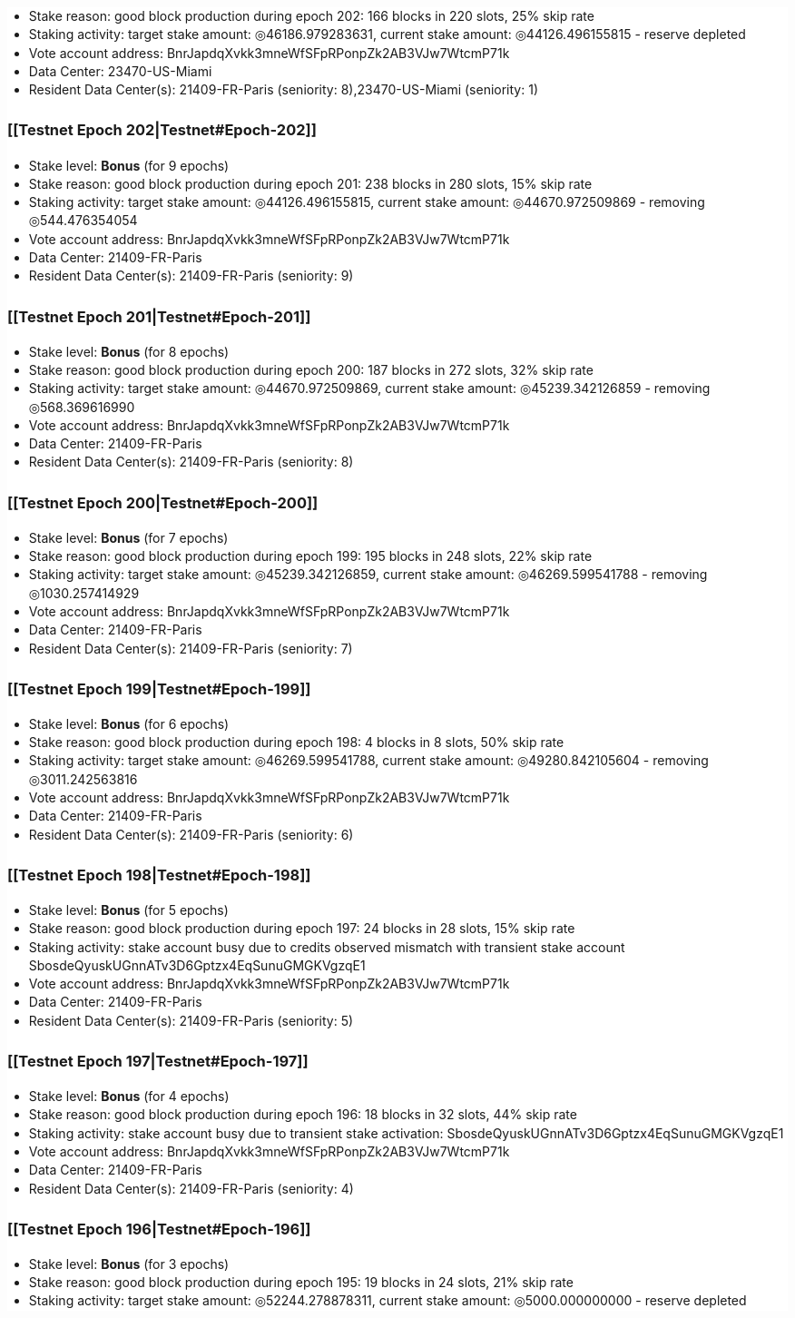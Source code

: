 * Stake reason: good block production during epoch 202: 166 blocks in 220 slots, 25% skip rate
* Staking activity: target stake amount: ◎46186.979283631, current stake amount: ◎44126.496155815 - reserve depleted
* Vote account address: BnrJapdqXvkk3mneWfSFpRPonpZk2AB3VJw7WtcmP71k
* Data Center: 23470-US-Miami
* Resident Data Center(s): 21409-FR-Paris (seniority: 8),23470-US-Miami (seniority: 1)
### [[Testnet Epoch 202|Testnet#Epoch-202]]
* Stake level: **Bonus** (for 9 epochs)
* Stake reason: good block production during epoch 201: 238 blocks in 280 slots, 15% skip rate
* Staking activity: target stake amount: ◎44126.496155815, current stake amount: ◎44670.972509869 - removing ◎544.476354054
* Vote account address: BnrJapdqXvkk3mneWfSFpRPonpZk2AB3VJw7WtcmP71k
* Data Center: 21409-FR-Paris
* Resident Data Center(s): 21409-FR-Paris (seniority: 9)
### [[Testnet Epoch 201|Testnet#Epoch-201]]
* Stake level: **Bonus** (for 8 epochs)
* Stake reason: good block production during epoch 200: 187 blocks in 272 slots, 32% skip rate
* Staking activity: target stake amount: ◎44670.972509869, current stake amount: ◎45239.342126859 - removing ◎568.369616990
* Vote account address: BnrJapdqXvkk3mneWfSFpRPonpZk2AB3VJw7WtcmP71k
* Data Center: 21409-FR-Paris
* Resident Data Center(s): 21409-FR-Paris (seniority: 8)
### [[Testnet Epoch 200|Testnet#Epoch-200]]
* Stake level: **Bonus** (for 7 epochs)
* Stake reason: good block production during epoch 199: 195 blocks in 248 slots, 22% skip rate
* Staking activity: target stake amount: ◎45239.342126859, current stake amount: ◎46269.599541788 - removing ◎1030.257414929
* Vote account address: BnrJapdqXvkk3mneWfSFpRPonpZk2AB3VJw7WtcmP71k
* Data Center: 21409-FR-Paris
* Resident Data Center(s): 21409-FR-Paris (seniority: 7)
### [[Testnet Epoch 199|Testnet#Epoch-199]]
* Stake level: **Bonus** (for 6 epochs)
* Stake reason: good block production during epoch 198: 4 blocks in 8 slots, 50% skip rate
* Staking activity: target stake amount: ◎46269.599541788, current stake amount: ◎49280.842105604 - removing ◎3011.242563816
* Vote account address: BnrJapdqXvkk3mneWfSFpRPonpZk2AB3VJw7WtcmP71k
* Data Center: 21409-FR-Paris
* Resident Data Center(s): 21409-FR-Paris (seniority: 6)
### [[Testnet Epoch 198|Testnet#Epoch-198]]
* Stake level: **Bonus** (for 5 epochs)
* Stake reason: good block production during epoch 197: 24 blocks in 28 slots, 15% skip rate
* Staking activity: stake account busy due to credits observed mismatch with transient stake account SbosdeQyuskUGnnATv3D6Gptzx4EqSunuGMGKVgzqE1
* Vote account address: BnrJapdqXvkk3mneWfSFpRPonpZk2AB3VJw7WtcmP71k
* Data Center: 21409-FR-Paris
* Resident Data Center(s): 21409-FR-Paris (seniority: 5)
### [[Testnet Epoch 197|Testnet#Epoch-197]]
* Stake level: **Bonus** (for 4 epochs)
* Stake reason: good block production during epoch 196: 18 blocks in 32 slots, 44% skip rate
* Staking activity: stake account busy due to transient stake activation: SbosdeQyuskUGnnATv3D6Gptzx4EqSunuGMGKVgzqE1
* Vote account address: BnrJapdqXvkk3mneWfSFpRPonpZk2AB3VJw7WtcmP71k
* Data Center: 21409-FR-Paris
* Resident Data Center(s): 21409-FR-Paris (seniority: 4)
### [[Testnet Epoch 196|Testnet#Epoch-196]]
* Stake level: **Bonus** (for 3 epochs)
* Stake reason: good block production during epoch 195: 19 blocks in 24 slots, 21% skip rate
* Staking activity: target stake amount: ◎52244.278878311, current stake amount: ◎5000.000000000 - reserve depleted